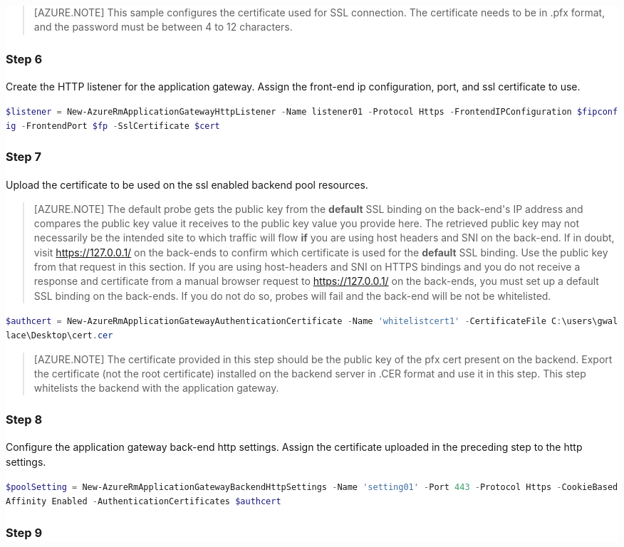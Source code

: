 > [AZURE.NOTE]
> This sample configures the certificate used for SSL connection. The certificate needs to be in .pfx format, and the password must be between 4 to 12 characters.
> 
> 

### Step 6

Create the HTTP listener for the application gateway. Assign the front-end ip configuration, port, and ssl certificate to use.

```powershell
$listener = New-AzureRmApplicationGatewayHttpListener -Name listener01 -Protocol Https -FrontendIPConfiguration $fipconfig -FrontendPort $fp -SslCertificate $cert
```

### Step 7

Upload the certificate to be used on the ssl enabled backend pool resources.

> [AZURE.NOTE]
> The default probe gets the public key from the **default** SSL binding on the back-end's IP address and compares the public key value it receives to the public key value you provide here. The retrieved public key may not necessarily be the intended site to which traffic will flow **if** you are using host headers and SNI on the back-end. If in doubt, visit https://127.0.0.1/ on the back-ends to confirm which certificate is used for the **default** SSL binding. Use the public key from that request in this section. If you are using host-headers and SNI on HTTPS bindings and you do not receive a response and certificate from a manual browser request to https://127.0.0.1/ on the back-ends, you must set up a default SSL binding on the back-ends. If you do not do so, probes will fail and the back-end will be not be whitelisted.
> 
> 

```powershell
$authcert = New-AzureRmApplicationGatewayAuthenticationCertificate -Name 'whitelistcert1' -CertificateFile C:\users\gwallace\Desktop\cert.cer
```

> [AZURE.NOTE]
> The certificate provided in this step should be the public key of the pfx cert present on the backend. Export the certificate (not the root certificate) installed on the backend server in .CER format and use it in this step. This step whitelists the backend with the application gateway.
> 
> 

### Step 8

Configure the application gateway back-end http settings. Assign the certificate uploaded in the preceding step to the http settings.

```powershell
$poolSetting = New-AzureRmApplicationGatewayBackendHttpSettings -Name 'setting01' -Port 443 -Protocol Https -CookieBasedAffinity Enabled -AuthenticationCertificates $authcert
```

### Step 9


[scenario]: ./media/application-gateway-end-to-end-ssl-powershell/scenario.png